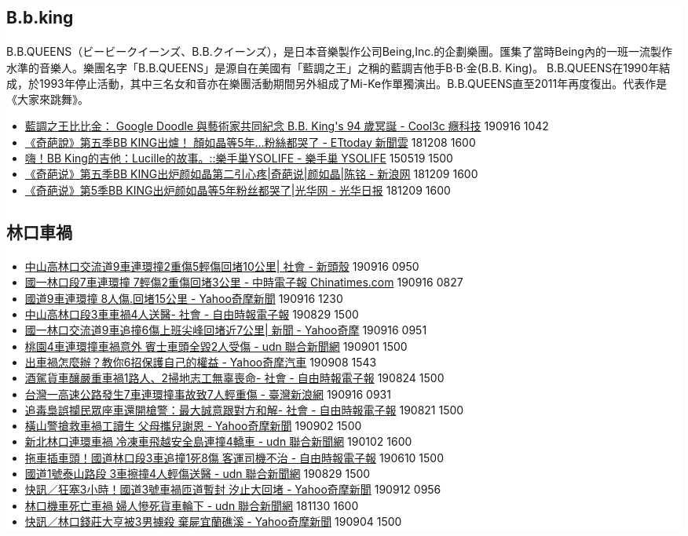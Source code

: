 ## B.b.king

B.B.QUEENS（ビービークイーンズ、B.B.クイーンズ），是日本音樂製作公司Being,Inc.的企劃樂團。匯集了當時Being內的一班一流製作水準的音樂人。樂團名字「B.B.QUEENS」是源自在美國有「藍調之王」之稱的藍調吉他手B·B·金(B.B. King)。
B.B.QUEENS在1990年結成，於1993年停止活動，其中三名女和音亦在樂團活動期間另外組成了Mi-Ke作單獨演出。B.B.QUEENS直至2011年再度復出。代表作是《大家來跳舞》。
- [藍調之王比比金： Google Doodle 與藝術家共同紀念 B.B. King's 94 歲冥誕 - Cool3c 癮科技](https://www.cool3c.com/article/148053 "藍調之王比比金： Google Doodle 與藝術家共同紀念 B.B. King's 94 歲冥誕 - Cool3c 癮科技") 190916 1042
- [《奇葩說》第五季BB KING出爐！ 顏如晶等5年…粉絲都哭了 - ETtoday 新聞雲](https://star.ettoday.net/news/1326264 "《奇葩說》第五季BB KING出爐！ 顏如晶等5年…粉絲都哭了 - ETtoday 新聞雲") 181208 1600
- [嗨！BB King的吉他：Lucille的故事。::樂手巢YSOLIFE - 樂手巢 YSOLIFE](https://ysolife.com/hi-bbking-lucille-guitar-story/ "嗨！BB King的吉他：Lucille的故事。::樂手巢YSOLIFE - 樂手巢 YSOLIFE") 150519 1500
- [《奇葩说》第五季BB KING出炉颜如晶第二引心疼|奇葩说|颜如晶|陈铭 - 新浪网](http://ent.sina.com.cn/tv/zy/2018-12-09/doc-ihprknvt8428389.shtml "《奇葩说》第五季BB KING出炉颜如晶第二引心疼|奇葩说|颜如晶|陈铭 - 新浪网") 181209 1600
- [《奇葩说》第5季BB KING出炉颜如晶等5年粉丝都哭了|光华网 - 光华日报](http://www.kwongwah.com.my/20181209/%E3%80%8A%E5%A5%87%E8%91%A9%E8%AF%B4%E3%80%8B%E7%AC%AC5%E5%AD%A3bb-king%E5%87%BA%E7%82%89-%E9%A2%9C%E5%A6%82%E6%99%B6%E7%AD%895%E5%B9%B4-%E7%B2%89%E4%B8%9D%E9%83%BD%E5%93%AD%E4%BA%86/ "《奇葩说》第5季BB KING出炉颜如晶等5年粉丝都哭了|光华网 - 光华日报") 181209 1600

## 林口車禍


- [中山高林口交流道9車連環撞2重傷5輕傷回堵10公里| 社會 - 新頭殼](https://newtalk.tw/news/view/2019-09-16/299191 "中山高林口交流道9車連環撞2重傷5輕傷回堵10公里| 社會 - 新頭殼") 190916 0950
- [國一林口段7車連環撞 7輕傷2重傷回堵3公里 - 中時電子報 Chinatimes.com](https://www.chinatimes.com/realtimenews/20190916001005-260402 "國一林口段7車連環撞 7輕傷2重傷回堵3公里 - 中時電子報 Chinatimes.com") 190916 0827
- [國道9車連環撞 8人傷.回堵15公里 - Yahoo奇摩新聞](https://tw.news.yahoo.com/video/%E5%9C%8B%E9%81%939%E8%BB%8A%E9%80%A3%E7%92%B0%E6%92%9E-8%E4%BA%BA%E5%82%B7-%E5%9B%9E%E5%A0%B515%E5%85%AC%E9%87%8C-041300936.html "國道9車連環撞 8人傷.回堵15公里 - Yahoo奇摩新聞") 190916 1230
- [中山高林口段3車車禍4人送醫- 社會 - 自由時報電子報](https://news.ltn.com.tw/news/society/breakingnews/2899437 "中山高林口段3車車禍4人送醫- 社會 - 自由時報電子報") 190829 1500
- [國一林口交流道9車追撞6傷上班尖峰回堵近7公里| 新聞 - Yahoo奇摩](https://tw.mobi.yahoo.com/news/%E5%9C%8B-%E6%9E%97%E5%8F%A3%E4%BA%A4%E6%B5%81%E9%81%939%E8%BB%8A%E8%BF%BD%E6%92%9E6%E5%82%B7-%E4%B8%8A%E7%8F%AD%E5%B0%96%E5%B3%B0%E5%9B%9E%E5%A0%B5%E8%BF%917%E5%85%AC%E9%87%8C-015128984.html "國一林口交流道9車追撞6傷上班尖峰回堵近7公里| 新聞 - Yahoo奇摩") 190916 0951
- [桃園4車連環撞車禍意外 賓士車頭全毀2人受傷 - udn 聯合新聞網](https://udn.com/news/story/7321/4022411 "桃園4車連環撞車禍意外 賓士車頭全毀2人受傷 - udn 聯合新聞網") 190901 1500
- [出車禍怎麼辦？教你6招保護自己的權益 - Yahoo奇摩汽車](https://autos.yahoo.com.tw/news/%E5%87%BA%E8%BB%8A%E7%A6%8D%E6%80%8E%E9%BA%BC%E8%BE%A6%E6%95%99%E4%BD%A0-6-%E6%8B%9B%E4%BF%9D%E8%AD%B7%E8%87%AA%E5%B7%B1%E7%9A%84%E6%AC%8A%E7%9B%8A-074318297.html "出車禍怎麼辦？教你6招保護自己的權益 - Yahoo奇摩汽車") 190908 1543
- [酒駕貨車釀嚴重車禍1路人、2掃地志工無辜喪命- 社會 - 自由時報電子報](https://news.ltn.com.tw/news/society/breakingnews/2894724 "酒駕貨車釀嚴重車禍1路人、2掃地志工無辜喪命- 社會 - 自由時報電子報") 190824 1500
- [台灣一高速公路發生7車連環撞事故致7人輕重傷 - 臺灣新浪網](https://news.sina.com.tw/article/20190916/32663650.html "台灣一高速公路發生7車連環撞事故致7人輕重傷 - 臺灣新浪網") 190916 0931
- [追毒梟誤攔民眾座車還開槍警：最大誠意跟對方和解- 社會 - 自由時報電子報](https://news.ltn.com.tw/news/society/breakingnews/2891838 "追毒梟誤攔民眾座車還開槍警：最大誠意跟對方和解- 社會 - 自由時報電子報") 190821 1500
- [橫山警搶救車禍工讀生 父母攜兒謝恩 - Yahoo奇摩新聞](https://tw.news.yahoo.com/%E6%A9%AB%E5%B1%B1%E8%AD%A6%E6%90%B6%E6%95%91%E8%BB%8A%E7%A6%8D%E5%B7%A5%E8%AE%80%E7%94%9F-%E7%88%B6%E6%AF%8D%E6%94%9C%E5%85%92%E8%AC%9D%E6%81%A9-160000437.html "橫山警搶救車禍工讀生 父母攜兒謝恩 - Yahoo奇摩新聞") 190902 1500
- [新北林口連環車禍 冷凍車飛越安全島連撞4轎車 - udn 聯合新聞網](https://udn.com/news/story/7320/3571051 "新北林口連環車禍 冷凍車飛越安全島連撞4轎車 - udn 聯合新聞網") 190102 1600
- [拖車插車頭！國道林口段3車追撞1死8傷 客運司機不治 - 自由時報電子報](https://news.ltn.com.tw/news/society/breakingnews/2817779 "拖車插車頭！國道林口段3車追撞1死8傷 客運司機不治 - 自由時報電子報") 190610 1500
- [國道1號泰山路段 3車擦撞4人輕傷送醫 - udn 聯合新聞網](https://udn.com/news/story/7320/4016825 "國道1號泰山路段 3車擦撞4人輕傷送醫 - udn 聯合新聞網") 190829 1500
- [快訊／狂塞3小時！國道3號車禍匝道暫封 汐止大回堵 - Yahoo奇摩新聞](https://tw.news.yahoo.com/%E5%BF%AB%E8%A8%8A-%E7%8B%82%E5%A1%9E3%E5%B0%8F%E6%99%82-%E5%9C%8B%E9%81%933%E8%99%9F%E8%BB%8A%E7%A6%8D%E5%8C%9D%E9%81%93%E6%9A%AB%E5%B0%81-%E6%B1%90%E6%AD%A2%E5%A4%A7%E5%9B%9E%E5%A0%B5-015600968.html "快訊／狂塞3小時！國道3號車禍匝道暫封 汐止大回堵 - Yahoo奇摩新聞") 190912 0956
- [林口機車死亡車禍 婦人慘死貨車輪下 - udn 聯合新聞網](https://udn.com/news/story/7320/3510520 "林口機車死亡車禍 婦人慘死貨車輪下 - udn 聯合新聞網") 181130 1600
- [快訊／林口錢莊大亨被3男擄殺 棄屍宜蘭礁溪 - Yahoo奇摩新聞](https://tw.news.yahoo.com/%E5%BF%AB%E8%A8%8A-%E6%9E%97%E5%8F%A3%E9%8C%A2%E8%8E%8A%E5%A4%A7%E4%BA%A8%E8%A2%AB3%E7%94%B7%E6%93%84%E6%AE%BA-%E6%A3%84%E5%B1%8D%E5%AE%9C%E8%98%AD%E7%A4%81%E6%BA%AA-032011494.html "快訊／林口錢莊大亨被3男擄殺 棄屍宜蘭礁溪 - Yahoo奇摩新聞") 190904 1500